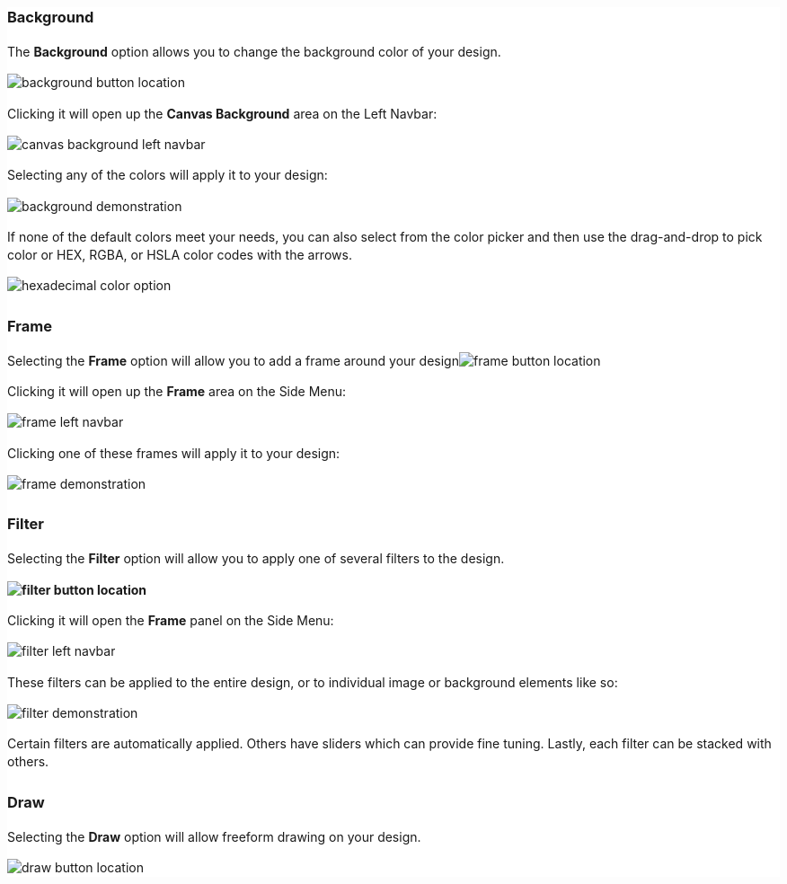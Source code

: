 ### Background

The **Background** option allows you to change the background color of your design.

![background button location](https://support.optisigns.com/hc/article_attachments/42087941903763)

Clicking it will open up the **Canvas Background** area on the Left Navbar:

![canvas background left navbar](https://support.optisigns.com/hc/article_attachments/42087941906067)

Selecting any of the colors will apply it to your design:

![background demonstration](https://support.optisigns.com/hc/article_attachments/42088011946387)

If none of the default colors meet your needs, you can also select from the color picker and then use the drag-and-drop to pick color or HEX, RGBA, or HSLA color codes with the arrows.

![hexadecimal color option](https://support.optisigns.com/hc/article_attachments/42087941910419)

### Frame

Selecting the **Frame** option will allow you to add a frame around your design![frame button location](https://support.optisigns.com/hc/article_attachments/42088011950355)

Clicking it will open up the **Frame** area on the Side Menu:

![frame left navbar](https://support.optisigns.com/hc/article_attachments/42087941916947)

Clicking one of these frames will apply it to your design:

![frame demonstration](https://support.optisigns.com/hc/article_attachments/42088011956371)

### Filter

Selecting the **Filter** option will allow you to apply one of several filters to the design.

**![filter button location](https://support.optisigns.com/hc/article_attachments/42088011958163)**

Clicking it will open the **Frame** panel on the Side Menu:

![filter left navbar](https://support.optisigns.com/hc/article_attachments/42088011959571)

These filters can be applied to the entire design, or to individual image or background elements like so:

![filter demonstration](https://support.optisigns.com/hc/article_attachments/42088011961491)

Certain filters are automatically applied. Others have sliders which can provide fine tuning. Lastly, each filter can be stacked with others.

### Draw

Selecting the **Draw** option will allow freeform drawing on your design.

![draw button location](https://support.optisigns.com/hc/article_attachments/42087941931411)
